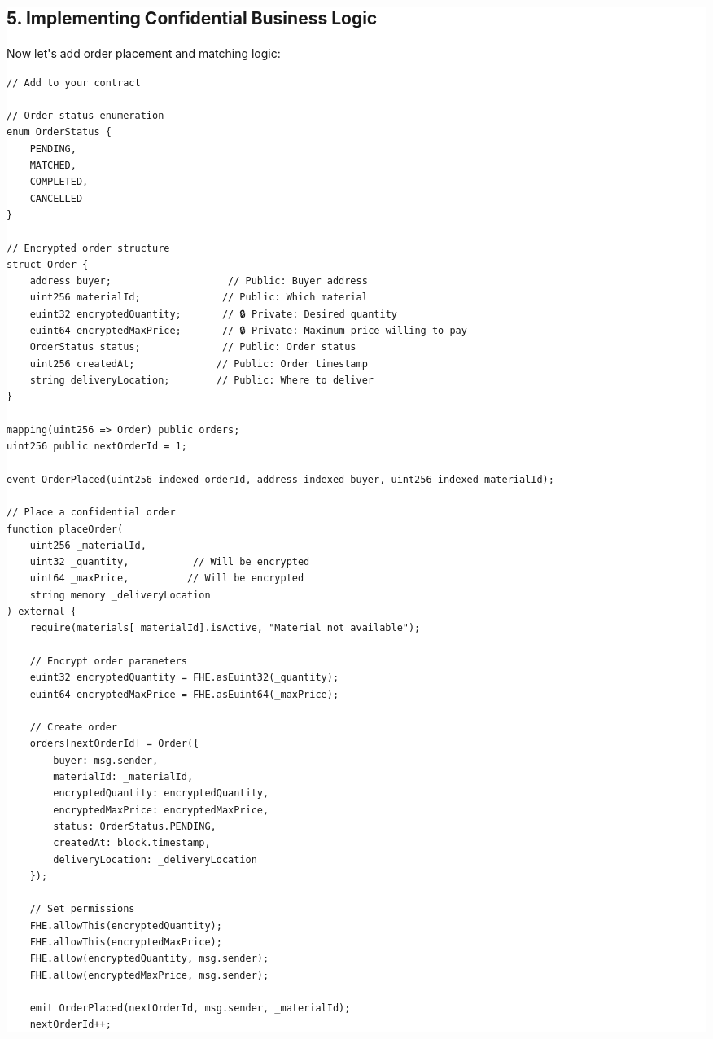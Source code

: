 
## 5. Implementing Confidential Business Logic

Now let's add order placement and matching logic:

```solidity
// Add to your contract

// Order status enumeration
enum OrderStatus {
    PENDING,
    MATCHED,
    COMPLETED,
    CANCELLED
}

// Encrypted order structure
struct Order {
    address buyer;                    // Public: Buyer address
    uint256 materialId;              // Public: Which material
    euint32 encryptedQuantity;       // 🔒 Private: Desired quantity
    euint64 encryptedMaxPrice;       // 🔒 Private: Maximum price willing to pay
    OrderStatus status;              // Public: Order status
    uint256 createdAt;              // Public: Order timestamp
    string deliveryLocation;        // Public: Where to deliver
}

mapping(uint256 => Order) public orders;
uint256 public nextOrderId = 1;

event OrderPlaced(uint256 indexed orderId, address indexed buyer, uint256 indexed materialId);

// Place a confidential order
function placeOrder(
    uint256 _materialId,
    uint32 _quantity,           // Will be encrypted
    uint64 _maxPrice,          // Will be encrypted
    string memory _deliveryLocation
) external {
    require(materials[_materialId].isActive, "Material not available");

    // Encrypt order parameters
    euint32 encryptedQuantity = FHE.asEuint32(_quantity);
    euint64 encryptedMaxPrice = FHE.asEuint64(_maxPrice);

    // Create order
    orders[nextOrderId] = Order({
        buyer: msg.sender,
        materialId: _materialId,
        encryptedQuantity: encryptedQuantity,
        encryptedMaxPrice: encryptedMaxPrice,
        status: OrderStatus.PENDING,
        createdAt: block.timestamp,
        deliveryLocation: _deliveryLocation
    });

    // Set permissions
    FHE.allowThis(encryptedQuantity);
    FHE.allowThis(encryptedMaxPrice);
    FHE.allow(encryptedQuantity, msg.sender);
    FHE.allow(encryptedMaxPrice, msg.sender);

    emit OrderPlaced(nextOrderId, msg.sender, _materialId);
    nextOrderId++;
```